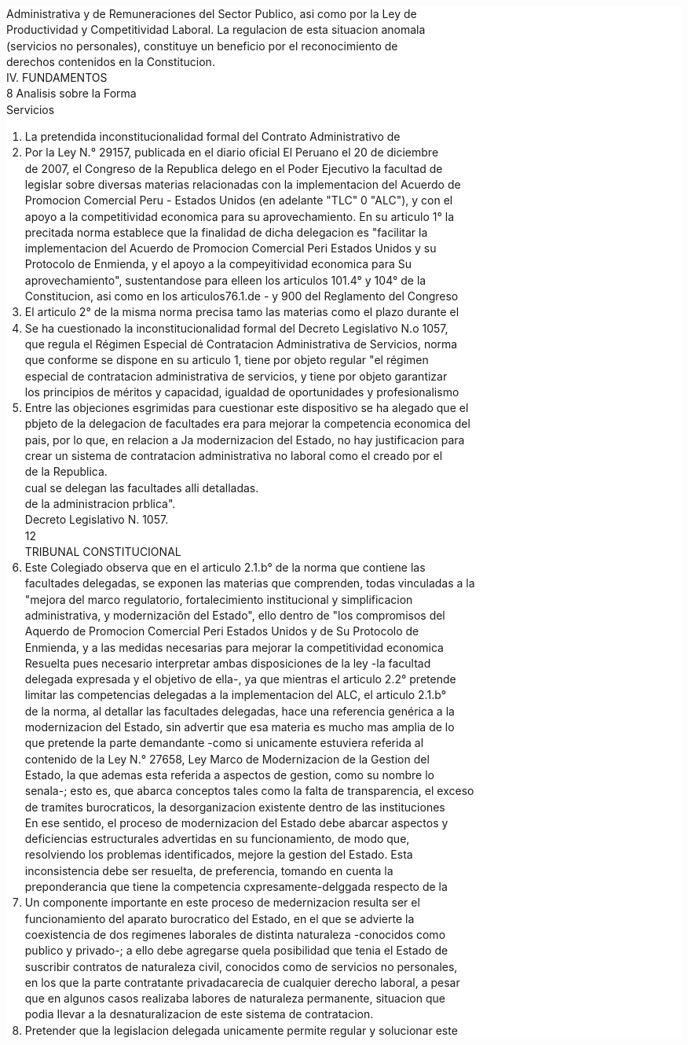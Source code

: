 Administrativa y de Remuneraciones del Sector Publico, asi como por la Ley de  
Productividad y Competitividad Laboral. La regulacion de esta situacion anomala  
(servicios no personales), constituye un beneficio por el reconocimiento de  
derechos contenidos en la Constitucion.  
IV. FUNDAMENTOS  
8 Analisis sobre la Forma  
Servicios  
1. La pretendida inconstitucionalidad formal del Contrato Administrativo de  
1. Por la Ley N.° 29157, publicada en el diario oficial El Peruano el 20 de diciembre  
de 2007, el Congreso de la Republica delego en el Poder Ejecutivo la facultad de  
legislar sobre diversas materias relacionadas con la implementacion del Acuerdo de  
Promocion Comercial Peru - Estados Unidos (en adelante "TLC" 0 "ALC"), y con el  
apoyo a la competitividad economica para su aprovechamiento. En su articulo 1° la  
precitada norma establece que la finalidad de dicha delegacion es "facilitar la  
implementacion del Acuerdo de Promocion Comercial Peri Estados Unidos y su  
Protocolo de Enmienda, y el apoyo a la compeyitividad economica para Su  
aprovechamiento", sustentandose para elleen los articulos 101.4° y 104° de la  
Constitucion, asi como en los articulos76.1.de - y 900 del Reglamento del Congreso  
2. El articulo 2° de la misma norma precisa tamo las materias como el plazo durante el  
3. Se ha cuestionado la inconstitucionalidad formal del Decreto Legislativo N.o 1057,  
que regula el Régimen Especial dé Contratacion Administrativa de Servicios, norma  
que conforme se dispone en su articulo 1, tiene por objeto regular "el régimen  
especial de contratacion administrativa de servicios, y tiene por objeto garantizar  
los principios de méritos y capacidad, igualdad de oportunidades y profesionalismo  
4. Entre las objeciones esgrimidas para cuestionar este dispositivo se ha alegado que el  
pbjeto de la delegacion de facultades era para mejorar la competencia economica del  
pais, por lo que, en relacion a Ja modernizacion del Estado, no hay justificacion para  
crear un sistema de contratacion administrativa no laboral como el creado por el  
de la Republica.  
cual se delegan las facultades alli detalladas.  
de la administracion prblica".  
Decreto Legislativo N. 1057.  
12  
TRIBUNAL CONSTITUCIONAL  
5. Este Colegiado observa que en el articulo 2.1.b° de la norma que contiene las  
facultades delegadas, se exponen las materias que comprenden, todas vinculadas a la  
"mejora del marco regulatorio, fortalecimiento institucional y simplificacion  
administrativa, y modernizaciôn del Estado", ello dentro de "los compromisos del  
Aquerdo de Promocion Comercial Peri Estados Unidos y de Su Protocolo de  
Enmienda, y a las medidas necesarias para mejorar la competitividad economica  
Resuelta pues necesario interpretar ambas disposiciones de la ley -la facultad  
delegada expresada y el objetivo de ella-, ya que mientras el articulo 2.2° pretende  
limitar las competencias delegadas a la implementacion del ALC, el articulo 2.1.b°  
de la norma, al detallar las facultades delegadas, hace una referencia genérica a la  
modernizacion del Estado, sin advertir que esa materia es mucho mas amplia de lo  
que pretende la parte demandante -como si unicamente estuviera referida al  
contenido de la Ley N.° 27658, Ley Marco de Modernizacion de la Gestion del  
Estado, la que ademas esta referida a aspectos de gestion, como su nombre lo  
senala-; esto es, que abarca conceptos tales como la falta de transparencia, el exceso  
de tramites burocraticos, la desorganizacion existente dentro de las instituciones  
En ese sentido, el proceso de modernizacion del Estado debe abarcar aspectos y  
deficiencias estructurales advertidas en su funcionamiento, de modo que,  
resolviendo los problemas identificados, mejore la gestion del Estado. Esta  
inconsistencia debe ser resuelta, de preferencia, tomando en cuenta la  
preponderancia que tiene la competencia cxpresamente-delggada respecto de la  
7. Un componente importante en este proceso de medernizacion resulta ser el  
funcionamiento del aparato burocratico del Estado, en el que se advierte la  
coexistencia de dos regimenes laborales de distinta naturaleza -conocidos como  
publico y privado-; a ello debe agregarse quela posibilidad que tenia el Estado de  
suscribir contratos de naturaleza civil, conocidos como de servicios no personales,  
en los que la parte contratante privadacarecia de cualquier derecho laboral, a pesar  
que en algunos casos realizaba labores de naturaleza permanente, situacion que  
podia Ilevar a la desnaturalizacion de este sistema de contratacion.  
8. Pretender que la legislacion delegada unicamente permite regular y solucionar este  
